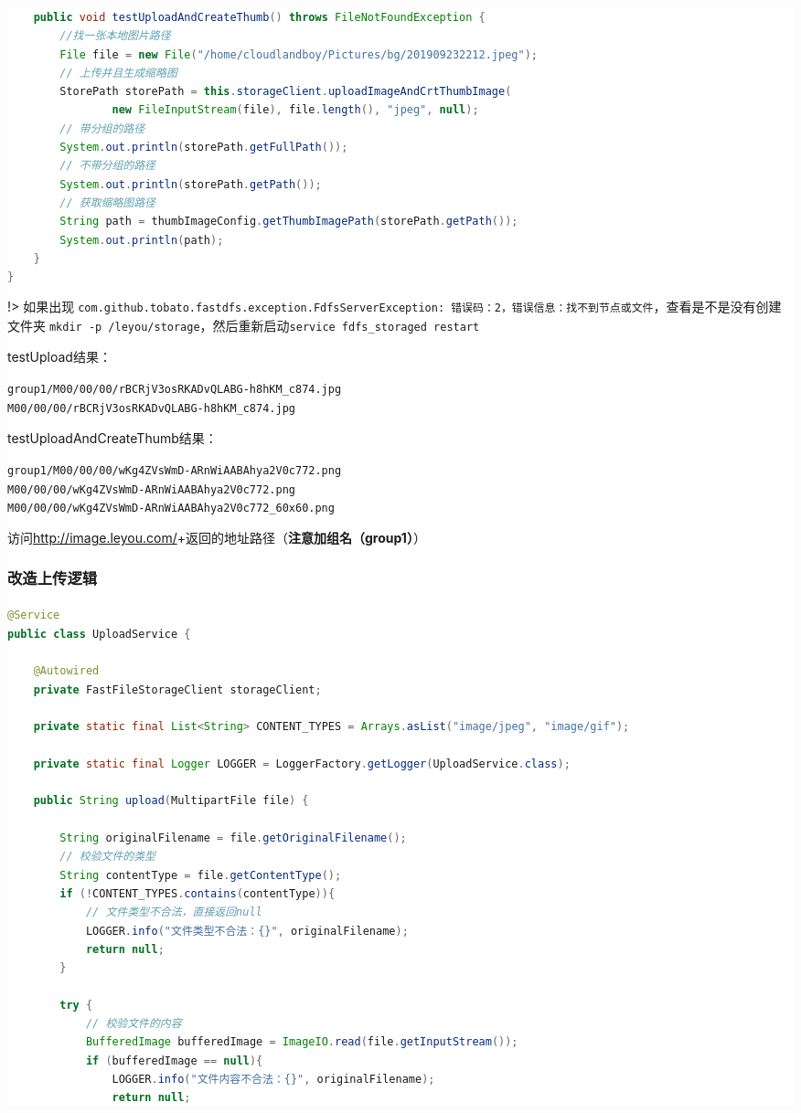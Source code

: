 ```java
    public void testUploadAndCreateThumb() throws FileNotFoundException {
        //找一张本地图片路径
        File file = new File("/home/cloudlandboy/Pictures/bg/201909232212.jpeg");
        // 上传并且生成缩略图
        StorePath storePath = this.storageClient.uploadImageAndCrtThumbImage(
                new FileInputStream(file), file.length(), "jpeg", null);
        // 带分组的路径
        System.out.println(storePath.getFullPath());
        // 不带分组的路径
        System.out.println(storePath.getPath());
        // 获取缩略图路径
        String path = thumbImageConfig.getThumbImagePath(storePath.getPath());
        System.out.println(path);
    }
}
```

!> 如果出现 `com.github.tobato.fastdfs.exception.FdfsServerException: 错误码：2，错误信息：找不到节点或文件`，查看是不是没有创建文件夹 `mkdir -p /leyou/storage`，然后重新启动`service fdfs_storaged restart `

testUpload结果：

```
group1/M00/00/00/rBCRjV3osRKADvQLABG-h8hKM_c874.jpg
M00/00/00/rBCRjV3osRKADvQLABG-h8hKM_c874.jpg
```

testUploadAndCreateThumb结果：

```
group1/M00/00/00/wKg4ZVsWmD-ARnWiAABAhya2V0c772.png
M00/00/00/wKg4ZVsWmD-ARnWiAABAhya2V0c772.png
M00/00/00/wKg4ZVsWmD-ARnWiAABAhya2V0c772_60x60.png
```

访问<http://image.leyou.com/>+返回的地址路径（**注意加组名（group1）**）

### 改造上传逻辑

```java
@Service
public class UploadService {

    @Autowired
    private FastFileStorageClient storageClient;

    private static final List<String> CONTENT_TYPES = Arrays.asList("image/jpeg", "image/gif");

    private static final Logger LOGGER = LoggerFactory.getLogger(UploadService.class);

    public String upload(MultipartFile file) {

        String originalFilename = file.getOriginalFilename();
        // 校验文件的类型
        String contentType = file.getContentType();
        if (!CONTENT_TYPES.contains(contentType)){
            // 文件类型不合法，直接返回null
            LOGGER.info("文件类型不合法：{}", originalFilename);
            return null;
        }

        try {
            // 校验文件的内容
            BufferedImage bufferedImage = ImageIO.read(file.getInputStream());
            if (bufferedImage == null){
                LOGGER.info("文件内容不合法：{}", originalFilename);
                return null;
```